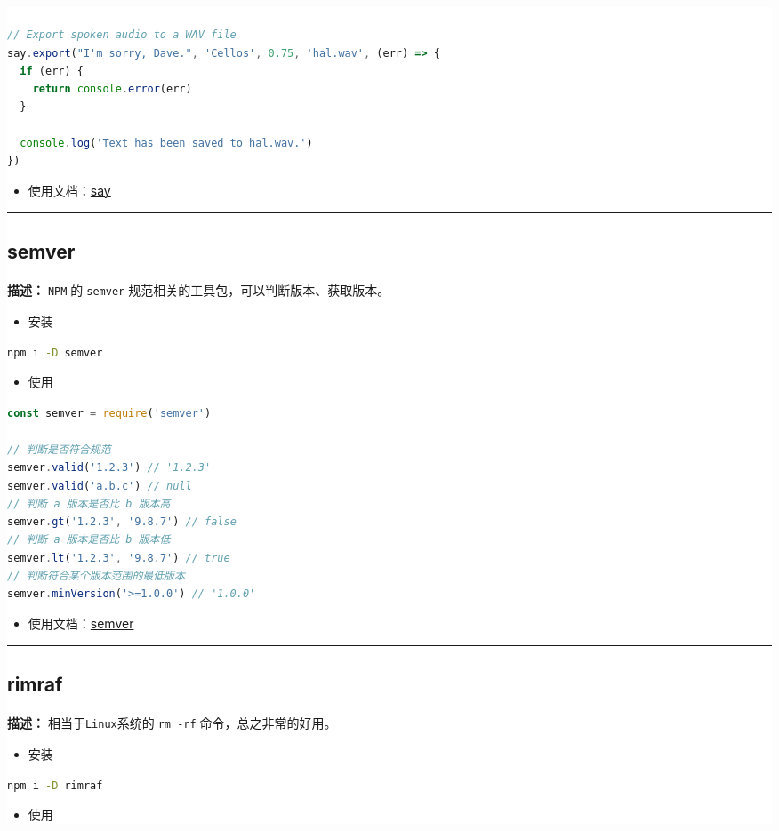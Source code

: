 ```js

// Export spoken audio to a WAV file
say.export("I'm sorry, Dave.", 'Cellos', 0.75, 'hal.wav', (err) => {
  if (err) {
    return console.error(err)
  }

  console.log('Text has been saved to hal.wav.')
})
```

* 使用文档：[say](https://www.npmjs.com/package/say "点击查看")

--- 

## semver

**描述：** `NPM` 的 `semver` 规范相关的工具包，可以判断版本、获取版本。

* 安装

```sh
npm i -D semver
```

* 使用

```js
const semver = require('semver')

// 判断是否符合规范
semver.valid('1.2.3') // '1.2.3'
semver.valid('a.b.c') // null
// 判断 a 版本是否比 b 版本高
semver.gt('1.2.3', '9.8.7') // false
// 判断 a 版本是否比 b 版本低
semver.lt('1.2.3', '9.8.7') // true
// 判断符合某个版本范围的最低版本
semver.minVersion('>=1.0.0') // '1.0.0'
```

* 使用文档：[semver](https://www.npmjs.com/package/semver "点击查看")

--- 

## rimraf

**描述：** 相当于`Linux`系统的 `rm -rf` 命令，总之非常的好用。

* 安装

```sh
npm i -D rimraf
```

* 使用
